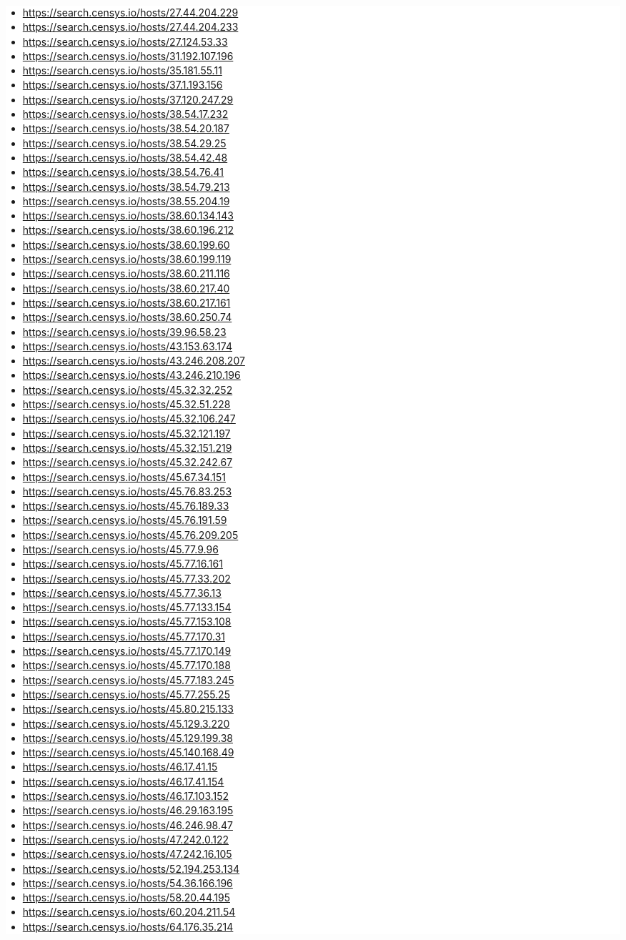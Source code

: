 * https://search.censys.io/hosts/27.44.204.229
* https://search.censys.io/hosts/27.44.204.233
* https://search.censys.io/hosts/27.124.53.33
* https://search.censys.io/hosts/31.192.107.196
* https://search.censys.io/hosts/35.181.55.11
* https://search.censys.io/hosts/37.1.193.156
* https://search.censys.io/hosts/37.120.247.29
* https://search.censys.io/hosts/38.54.17.232
* https://search.censys.io/hosts/38.54.20.187
* https://search.censys.io/hosts/38.54.29.25
* https://search.censys.io/hosts/38.54.42.48
* https://search.censys.io/hosts/38.54.76.41
* https://search.censys.io/hosts/38.54.79.213
* https://search.censys.io/hosts/38.55.204.19
* https://search.censys.io/hosts/38.60.134.143
* https://search.censys.io/hosts/38.60.196.212
* https://search.censys.io/hosts/38.60.199.60
* https://search.censys.io/hosts/38.60.199.119
* https://search.censys.io/hosts/38.60.211.116
* https://search.censys.io/hosts/38.60.217.40
* https://search.censys.io/hosts/38.60.217.161
* https://search.censys.io/hosts/38.60.250.74
* https://search.censys.io/hosts/39.96.58.23
* https://search.censys.io/hosts/43.153.63.174
* https://search.censys.io/hosts/43.246.208.207
* https://search.censys.io/hosts/43.246.210.196
* https://search.censys.io/hosts/45.32.32.252
* https://search.censys.io/hosts/45.32.51.228
* https://search.censys.io/hosts/45.32.106.247
* https://search.censys.io/hosts/45.32.121.197
* https://search.censys.io/hosts/45.32.151.219
* https://search.censys.io/hosts/45.32.242.67
* https://search.censys.io/hosts/45.67.34.151
* https://search.censys.io/hosts/45.76.83.253
* https://search.censys.io/hosts/45.76.189.33
* https://search.censys.io/hosts/45.76.191.59
* https://search.censys.io/hosts/45.76.209.205
* https://search.censys.io/hosts/45.77.9.96
* https://search.censys.io/hosts/45.77.16.161
* https://search.censys.io/hosts/45.77.33.202
* https://search.censys.io/hosts/45.77.36.13
* https://search.censys.io/hosts/45.77.133.154
* https://search.censys.io/hosts/45.77.153.108
* https://search.censys.io/hosts/45.77.170.31
* https://search.censys.io/hosts/45.77.170.149
* https://search.censys.io/hosts/45.77.170.188
* https://search.censys.io/hosts/45.77.183.245
* https://search.censys.io/hosts/45.77.255.25
* https://search.censys.io/hosts/45.80.215.133
* https://search.censys.io/hosts/45.129.3.220
* https://search.censys.io/hosts/45.129.199.38
* https://search.censys.io/hosts/45.140.168.49
* https://search.censys.io/hosts/46.17.41.15
* https://search.censys.io/hosts/46.17.41.154
* https://search.censys.io/hosts/46.17.103.152
* https://search.censys.io/hosts/46.29.163.195
* https://search.censys.io/hosts/46.246.98.47
* https://search.censys.io/hosts/47.242.0.122
* https://search.censys.io/hosts/47.242.16.105
* https://search.censys.io/hosts/52.194.253.134
* https://search.censys.io/hosts/54.36.166.196
* https://search.censys.io/hosts/58.20.44.195
* https://search.censys.io/hosts/60.204.211.54
* https://search.censys.io/hosts/64.176.35.214